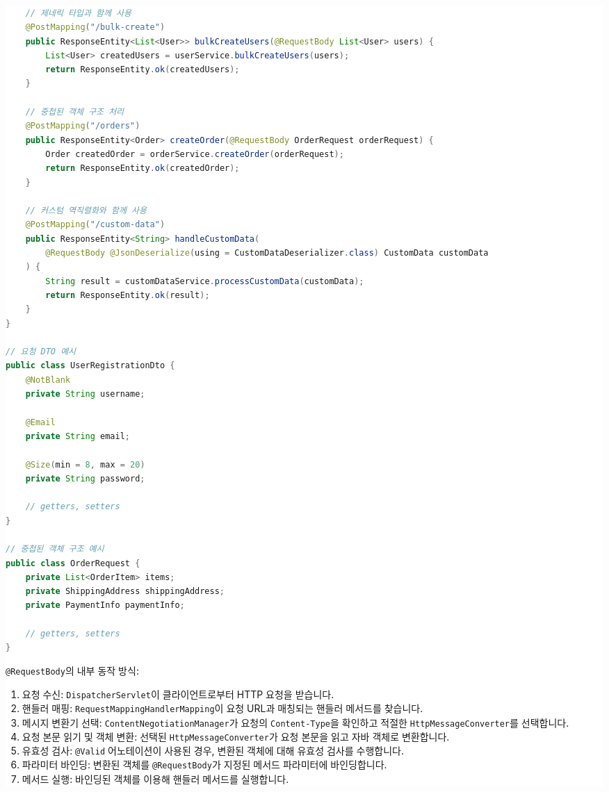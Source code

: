 ```java
    // 제네릭 타입과 함께 사용
    @PostMapping("/bulk-create")
    public ResponseEntity<List<User>> bulkCreateUsers(@RequestBody List<User> users) {
        List<User> createdUsers = userService.bulkCreateUsers(users);
        return ResponseEntity.ok(createdUsers);
    }

    // 중첩된 객체 구조 처리
    @PostMapping("/orders")
    public ResponseEntity<Order> createOrder(@RequestBody OrderRequest orderRequest) {
        Order createdOrder = orderService.createOrder(orderRequest);
        return ResponseEntity.ok(createdOrder);
    }

    // 커스텀 역직렬화와 함께 사용
    @PostMapping("/custom-data")
    public ResponseEntity<String> handleCustomData(
        @RequestBody @JsonDeserialize(using = CustomDataDeserializer.class) CustomData customData
    ) {
        String result = customDataService.processCustomData(customData);
        return ResponseEntity.ok(result);
    }
}

// 요청 DTO 예시
public class UserRegistrationDto {
    @NotBlank
    private String username;

    @Email
    private String email;

    @Size(min = 8, max = 20)
    private String password;

    // getters, setters
}

// 중첩된 객체 구조 예시
public class OrderRequest {
    private List<OrderItem> items;
    private ShippingAddress shippingAddress;
    private PaymentInfo paymentInfo;

    // getters, setters
}
```

`@RequestBody`의 내부 동작 방식:
1. 요청 수신: `DispatcherServlet`이 클라이언트로부터 HTTP 요청을 받습니다.
2. 핸들러 매핑: `RequestMappingHandlerMapping`이 요청 URL과 매칭되는 핸들러 메서드를 찾습니다.
3. 메시지 변환기 선택: `ContentNegotiationManager`가 요청의 `Content-Type`을 확인하고 적절한 `HttpMessageConverter`를 선택합니다.
4. 요청 본문 읽기 및 객체 변환: 선택된 `HttpMessageConverter`가 요청 본문을 읽고 자바 객체로 변환합니다.
5. 유효성 검사: `@Valid` 어노테이션이 사용된 경우, 변환된 객체에 대해 유효성 검사를 수행합니다.
6. 파라미터 바인딩: 변환된 객체를 `@RequestBody`가 지정된 메서드 파라미터에 바인딩합니다.
7. 메서드 실행: 바인딩된 객체를 이용해 핸들러 메서드를 실행합니다.
